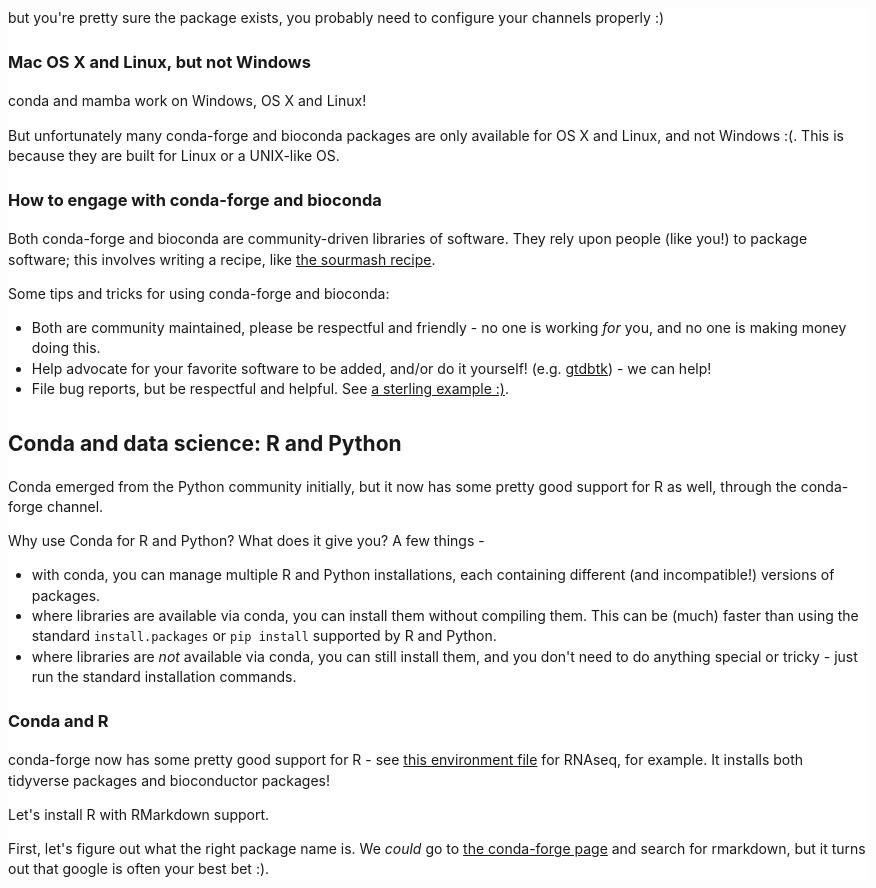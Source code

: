 but you're pretty sure the package exists, you probably need to configure
your channels properly :)

### Mac OS X and Linux, but not Windows

conda and mamba work on Windows, OS X and Linux!

But unfortunately many conda-forge and bioconda packages are only
available for OS X and Linux, and not Windows :(. This is because
they are built for Linux or a UNIX-like OS.

### How to engage with conda-forge and bioconda

Both conda-forge and bioconda are community-driven libraries of
software. They rely upon people (like you!) to package software; this
involves writing a recipe, like [the sourmash
recipe](https://github.com/bioconda/bioconda-recipes/blob/master/recipes/sourmash/meta.yaml).

Some tips and tricks for using conda-forge and bioconda:

* Both are community maintained, please be respectful and friendly - no one is working _for_ you, and no one is making money doing this.
* Help advocate for your favorite software to be added, and/or do it yourself! (e.g. [gtdbtk](https://github.com/Ecogenomics/GTDBTk/issues/30#issuecomment-431707687)) - we can help!
* File bug reports, but be respectful and helpful. See [a sterling example :)](https://github.com/GATB/bcalm/issues/44).

## Conda and data science: R and Python

Conda emerged from the Python community initially, but it now has some pretty
good support for R as well, through the conda-forge channel.

Why use Conda for R and Python? What does it give you? A few things -

* with conda, you can manage multiple R and Python installations, each containing different (and incompatible!) versions of packages.
* where libraries are available via conda, you can install them without compiling them. This can be (much) faster than using the standard `install.packages` or `pip install` supported by R and Python.
* where libraries are _not_ available via conda, you can still install them, and you don't need to do anything special or tricky - just run the standard installation commands.

### Conda and R

conda-forge now has some pretty good support for R - see [this
environment
file](https://github.com/ngs-docs/2020-ggg-201b-rnaseq/blob/latest/binder/environment.yml)
for RNAseq, for example. It installs both tidyverse packages and
bioconductor packages!

Let's install R with RMarkdown support.

First, let's figure out what the right package name is. We _could_ go to
[the conda-forge page](https://conda-forge.org/feedstock-outputs/) and search
for rmarkdown, but it turns out that google is often your best bet :).
